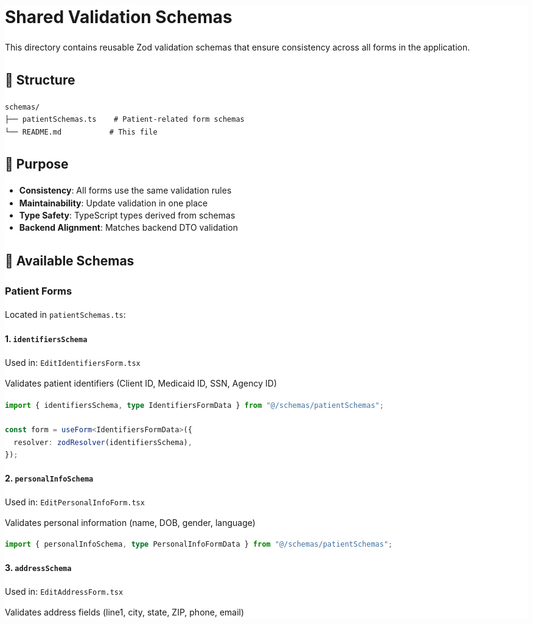 # Shared Validation Schemas

This directory contains reusable Zod validation schemas that ensure consistency across all forms in the application.

## 📁 Structure

```
schemas/
├── patientSchemas.ts    # Patient-related form schemas
└── README.md           # This file
```

## 🎯 Purpose

- **Consistency**: All forms use the same validation rules
- **Maintainability**: Update validation in one place
- **Type Safety**: TypeScript types derived from schemas
- **Backend Alignment**: Matches backend DTO validation

## 📝 Available Schemas

### Patient Forms

Located in `patientSchemas.ts`:

#### 1. `identifiersSchema`
Used in: `EditIdentifiersForm.tsx`

Validates patient identifiers (Client ID, Medicaid ID, SSN, Agency ID)

```typescript
import { identifiersSchema, type IdentifiersFormData } from "@/schemas/patientSchemas";

const form = useForm<IdentifiersFormData>({
  resolver: zodResolver(identifiersSchema),
});
```

#### 2. `personalInfoSchema`
Used in: `EditPersonalInfoForm.tsx`

Validates personal information (name, DOB, gender, language)

```typescript
import { personalInfoSchema, type PersonalInfoFormData } from "@/schemas/patientSchemas";
```

#### 3. `addressSchema`
Used in: `EditAddressForm.tsx`

Validates address fields (line1, city, state, ZIP, phone, email)
